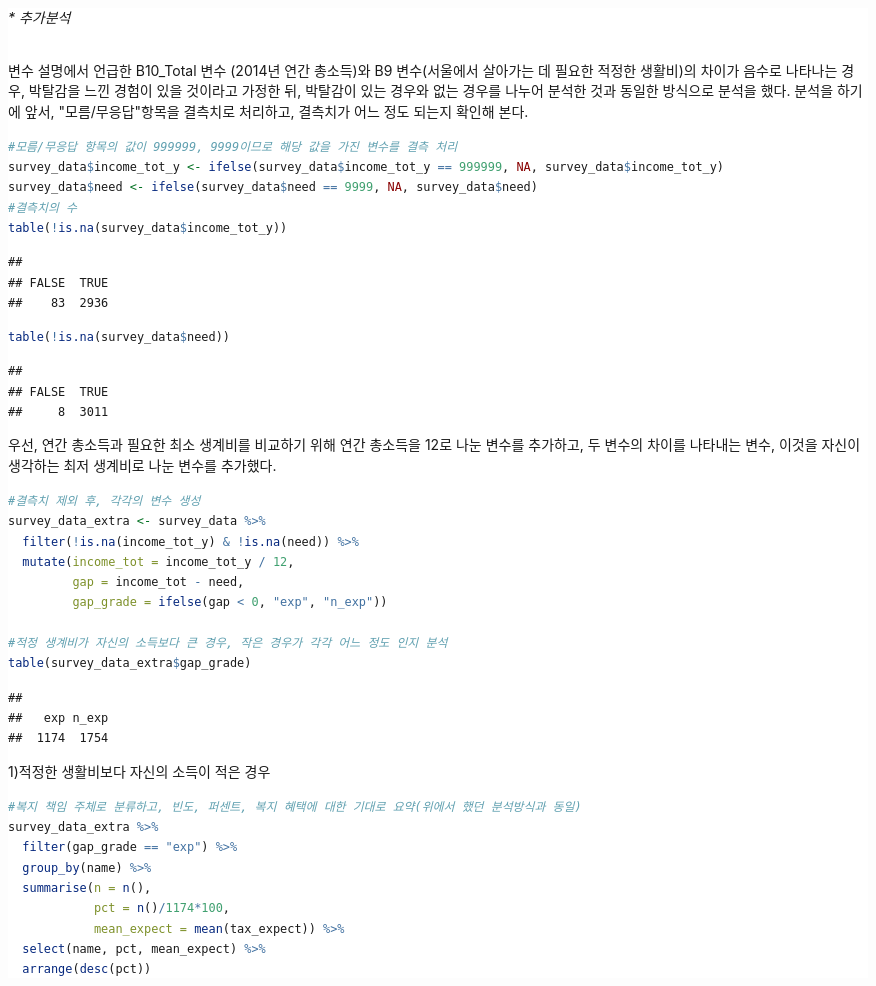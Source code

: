 ###### \* 추가분석

변수 설명에서 언급한 B10\_Total 변수 (2014년 연간 총소득)와 B9 변수(서울에서 살아가는 데 필요한 적정한 생활비)의 차이가 음수로 나타나는 경우, 박탈감을 느낀 경험이 있을 것이라고 가정한 뒤, 박탈감이 있는 경우와 없는 경우를 나누어 분석한 것과 동일한 방식으로 분석을 했다. 분석을 하기에 앞서, "모름/무응답"항목을 결측치로 처리하고, 결측치가 어느 정도 되는지 확인해 본다.

``` r
#모름/무응답 항목의 값이 999999, 9999이므로 해당 값을 가진 변수를 결측 처리
survey_data$income_tot_y <- ifelse(survey_data$income_tot_y == 999999, NA, survey_data$income_tot_y)
survey_data$need <- ifelse(survey_data$need == 9999, NA, survey_data$need)
#결측치의 수
table(!is.na(survey_data$income_tot_y))
```

    ## 
    ## FALSE  TRUE 
    ##    83  2936

``` r
table(!is.na(survey_data$need))
```

    ## 
    ## FALSE  TRUE 
    ##     8  3011

우선, 연간 총소득과 필요한 최소 생계비를 비교하기 위해 연간 총소득을 12로 나눈 변수를 추가하고, 두 변수의 차이를 나타내는 변수, 이것을 자신이 생각하는 최저 생계비로 나눈 변수를 추가했다.

``` r
#결측치 제외 후, 각각의 변수 생성
survey_data_extra <- survey_data %>%
  filter(!is.na(income_tot_y) & !is.na(need)) %>%
  mutate(income_tot = income_tot_y / 12,
         gap = income_tot - need,
         gap_grade = ifelse(gap < 0, "exp", "n_exp"))

#적정 생계비가 자신의 소득보다 큰 경우, 작은 경우가 각각 어느 정도 인지 분석
table(survey_data_extra$gap_grade)
```

    ## 
    ##   exp n_exp 
    ##  1174  1754

1)적정한 생활비보다 자신의 소득이 적은 경우

``` r
#복지 책임 주체로 분류하고, 빈도, 퍼센트, 복지 혜택에 대한 기대로 요약(위에서 했던 분석방식과 동일)
survey_data_extra %>%
  filter(gap_grade == "exp") %>%
  group_by(name) %>%
  summarise(n = n(),
            pct = n()/1174*100,
            mean_expect = mean(tax_expect)) %>%
  select(name, pct, mean_expect) %>%
  arrange(desc(pct))
```
